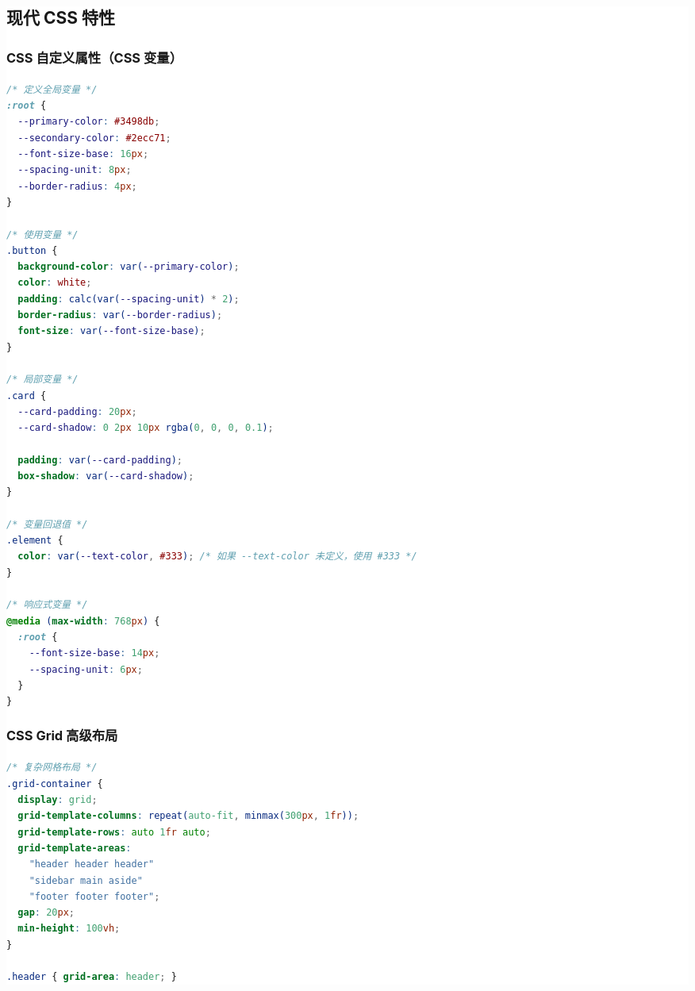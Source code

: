 ## 现代 CSS 特性

### CSS 自定义属性（CSS 变量）

```css
/* 定义全局变量 */
:root {
  --primary-color: #3498db;
  --secondary-color: #2ecc71;
  --font-size-base: 16px;
  --spacing-unit: 8px;
  --border-radius: 4px;
}

/* 使用变量 */
.button {
  background-color: var(--primary-color);
  color: white;
  padding: calc(var(--spacing-unit) * 2);
  border-radius: var(--border-radius);
  font-size: var(--font-size-base);
}

/* 局部变量 */
.card {
  --card-padding: 20px;
  --card-shadow: 0 2px 10px rgba(0, 0, 0, 0.1);
  
  padding: var(--card-padding);
  box-shadow: var(--card-shadow);
}

/* 变量回退值 */
.element {
  color: var(--text-color, #333); /* 如果 --text-color 未定义，使用 #333 */
}

/* 响应式变量 */
@media (max-width: 768px) {
  :root {
    --font-size-base: 14px;
    --spacing-unit: 6px;
  }
}
```

### CSS Grid 高级布局

```css
/* 复杂网格布局 */
.grid-container {
  display: grid;
  grid-template-columns: repeat(auto-fit, minmax(300px, 1fr));
  grid-template-rows: auto 1fr auto;
  grid-template-areas: 
    "header header header"
    "sidebar main aside"
    "footer footer footer";
  gap: 20px;
  min-height: 100vh;
}

.header { grid-area: header; }
```